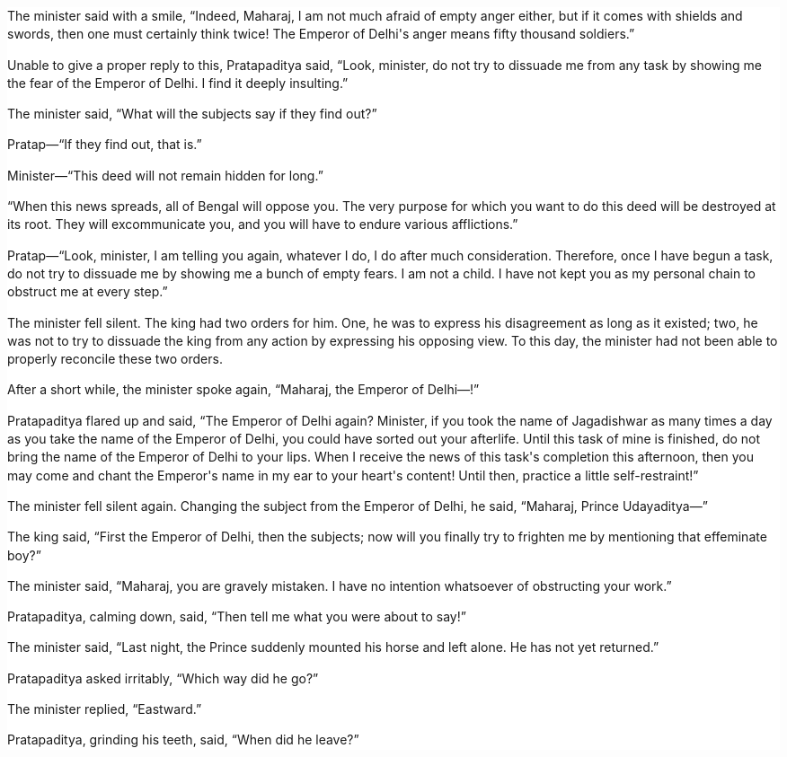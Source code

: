 The minister said with a smile, “Indeed, Maharaj, I am not much afraid of empty anger either, but if it comes with shields and swords, then one must certainly think twice!
The Emperor of Delhi's anger means fifty thousand soldiers.”

Unable to give a proper reply to this, Pratapaditya said, “Look, minister, do not try to dissuade me from any task by showing me the fear of the Emperor of Delhi.
I find it deeply insulting.”

The minister said, “What will the subjects say if they find out?”

Pratap—“If they find out, that is.”

Minister—“This deed will not remain hidden for long.”

“When this news spreads, all of Bengal will oppose you.
The very purpose for which you want to do this deed will be destroyed at its root.
They will excommunicate you, and you will have to endure various afflictions.”

Pratap—“Look, minister, I am telling you again, whatever I do, I do after much consideration.
Therefore, once I have begun a task, do not try to dissuade me by showing me a bunch of empty fears.
I am not a child.
I have not kept you as my personal chain to obstruct me at every step.”

The minister fell silent.
The king had two orders for him.
One, he was to express his disagreement as long as it existed; two, he was not to try to dissuade the king from any action by expressing his opposing view.
To this day, the minister had not been able to properly reconcile these two orders.

After a short while, the minister spoke again, “Maharaj, the Emperor of Delhi—!”

Pratapaditya flared up and said, “The Emperor of Delhi again?
Minister, if you took the name of Jagadishwar as many times a day as you take the name of the Emperor of Delhi, you could have sorted out your afterlife.
Until this task of mine is finished, do not bring the name of the Emperor of Delhi to your lips.
When I receive the news of this task's completion this afternoon, then you may come and chant the Emperor's name in my ear to your heart's content!
Until then, practice a little self-restraint!”

The minister fell silent again.
Changing the subject from the Emperor of Delhi, he said, “Maharaj, Prince Udayaditya—”

The king said, “First the Emperor of Delhi, then the subjects; now will you finally try to frighten me by mentioning that effeminate boy?”

The minister said, “Maharaj, you are gravely mistaken.
I have no intention whatsoever of obstructing your work.”

Pratapaditya, calming down, said, “Then tell me what you were about to say!”

The minister said, “Last night, the Prince suddenly mounted his horse and left alone.
He has not yet returned.”

Pratapaditya asked irritably, “Which way did he go?”

The minister replied, “Eastward.”

Pratapaditya, grinding his teeth, said, “When did he leave?”
